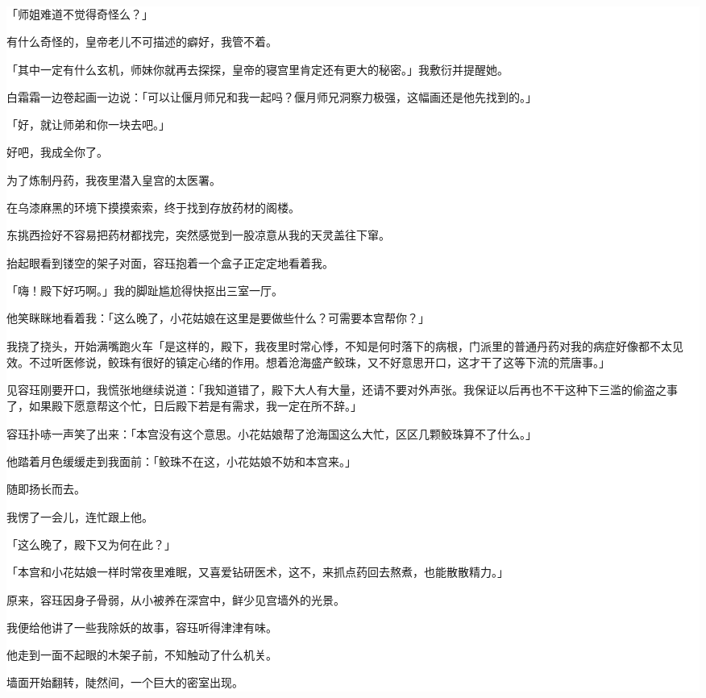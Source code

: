 「师姐难道不觉得奇怪么？」


有什么奇怪的，皇帝老儿不可描述的癖好，我管不着。


「其中一定有什么玄机，师妹你就再去探探，皇帝的寝宫里肯定还有更大的秘密。」我敷衍并提醒她。


白霜霜一边卷起画一边说：「可以让偃月师兄和我一起吗？偃月师兄洞察力极强，这幅画还是他先找到的。」


「好，就让师弟和你一块去吧。」


好吧，我成全你了。


为了炼制丹药，我夜里潜入皇宫的太医署。


在乌漆麻黑的环境下摸摸索索，终于找到存放药材的阁楼。


东挑西捡好不容易把药材都找完，突然感觉到一股凉意从我的天灵盖往下窜。


抬起眼看到镂空的架子对面，容珏抱着一个盒子正定定地看着我。


「嗨！殿下好巧啊。」我的脚趾尴尬得快抠出三室一厅。


他笑眯眯地看着我：「这么晚了，小花姑娘在这里是要做些什么？可需要本宫帮你？」


我挠了挠头，开始满嘴跑火车「是这样的，殿下，我夜里时常心悸，不知是何时落下的病根，门派里的普通丹药对我的病症好像都不太见效。不过听医修说，鲛珠有很好的镇定心绪的作用。想着沧海盛产鲛珠，又不好意思开口，这才干了这等下流的荒唐事。」


见容珏刚要开口，我慌张地继续说道：「我知道错了，殿下大人有大量，还请不要对外声张。我保证以后再也不干这种下三滥的偷盗之事了，如果殿下愿意帮这个忙，日后殿下若是有需求，我一定在所不辞。」


容珏扑哧一声笑了出来：「本宫没有这个意思。小花姑娘帮了沧海国这么大忙，区区几颗鲛珠算不了什么。」


他踏着月色缓缓走到我面前：「鲛珠不在这，小花姑娘不妨和本宫来。」


随即扬长而去。


我愣了一会儿，连忙跟上他。


「这么晚了，殿下又为何在此？」


「本宫和小花姑娘一样时常夜里难眠，又喜爱钻研医术，这不，来抓点药回去熬煮，也能散散精力。」


原来，容珏因身子骨弱，从小被养在深宫中，鲜少见宫墙外的光景。


我便给他讲了一些我除妖的故事，容珏听得津津有味。


他走到一面不起眼的木架子前，不知触动了什么机关。


墙面开始翻转，陡然间，一个巨大的密室出现。
